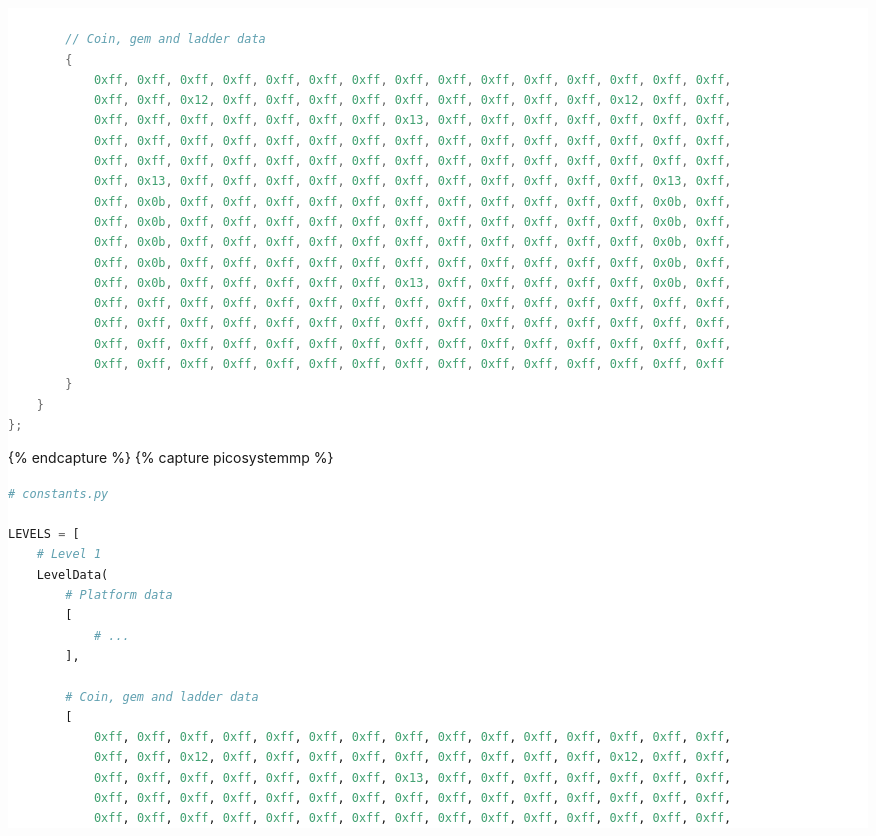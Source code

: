 ```cpp
        
        // Coin, gem and ladder data
        {
            0xff, 0xff, 0xff, 0xff, 0xff, 0xff, 0xff, 0xff, 0xff, 0xff, 0xff, 0xff, 0xff, 0xff, 0xff,
            0xff, 0xff, 0x12, 0xff, 0xff, 0xff, 0xff, 0xff, 0xff, 0xff, 0xff, 0xff, 0x12, 0xff, 0xff,
            0xff, 0xff, 0xff, 0xff, 0xff, 0xff, 0xff, 0x13, 0xff, 0xff, 0xff, 0xff, 0xff, 0xff, 0xff,
            0xff, 0xff, 0xff, 0xff, 0xff, 0xff, 0xff, 0xff, 0xff, 0xff, 0xff, 0xff, 0xff, 0xff, 0xff,
            0xff, 0xff, 0xff, 0xff, 0xff, 0xff, 0xff, 0xff, 0xff, 0xff, 0xff, 0xff, 0xff, 0xff, 0xff,
            0xff, 0x13, 0xff, 0xff, 0xff, 0xff, 0xff, 0xff, 0xff, 0xff, 0xff, 0xff, 0xff, 0x13, 0xff,
            0xff, 0x0b, 0xff, 0xff, 0xff, 0xff, 0xff, 0xff, 0xff, 0xff, 0xff, 0xff, 0xff, 0x0b, 0xff,
            0xff, 0x0b, 0xff, 0xff, 0xff, 0xff, 0xff, 0xff, 0xff, 0xff, 0xff, 0xff, 0xff, 0x0b, 0xff,
            0xff, 0x0b, 0xff, 0xff, 0xff, 0xff, 0xff, 0xff, 0xff, 0xff, 0xff, 0xff, 0xff, 0x0b, 0xff,
            0xff, 0x0b, 0xff, 0xff, 0xff, 0xff, 0xff, 0xff, 0xff, 0xff, 0xff, 0xff, 0xff, 0x0b, 0xff,
            0xff, 0x0b, 0xff, 0xff, 0xff, 0xff, 0xff, 0x13, 0xff, 0xff, 0xff, 0xff, 0xff, 0x0b, 0xff,
            0xff, 0xff, 0xff, 0xff, 0xff, 0xff, 0xff, 0xff, 0xff, 0xff, 0xff, 0xff, 0xff, 0xff, 0xff,
            0xff, 0xff, 0xff, 0xff, 0xff, 0xff, 0xff, 0xff, 0xff, 0xff, 0xff, 0xff, 0xff, 0xff, 0xff,
            0xff, 0xff, 0xff, 0xff, 0xff, 0xff, 0xff, 0xff, 0xff, 0xff, 0xff, 0xff, 0xff, 0xff, 0xff,
            0xff, 0xff, 0xff, 0xff, 0xff, 0xff, 0xff, 0xff, 0xff, 0xff, 0xff, 0xff, 0xff, 0xff, 0xff
        }
    }
};
```
{% endcapture %}
{% capture picosystemmp %}
```python
# constants.py

LEVELS = [
    # Level 1
    LevelData(
        # Platform data
        [
            # ...
        ],
        
        # Coin, gem and ladder data
        [
            0xff, 0xff, 0xff, 0xff, 0xff, 0xff, 0xff, 0xff, 0xff, 0xff, 0xff, 0xff, 0xff, 0xff, 0xff,
            0xff, 0xff, 0x12, 0xff, 0xff, 0xff, 0xff, 0xff, 0xff, 0xff, 0xff, 0xff, 0x12, 0xff, 0xff,
            0xff, 0xff, 0xff, 0xff, 0xff, 0xff, 0xff, 0x13, 0xff, 0xff, 0xff, 0xff, 0xff, 0xff, 0xff,
            0xff, 0xff, 0xff, 0xff, 0xff, 0xff, 0xff, 0xff, 0xff, 0xff, 0xff, 0xff, 0xff, 0xff, 0xff,
            0xff, 0xff, 0xff, 0xff, 0xff, 0xff, 0xff, 0xff, 0xff, 0xff, 0xff, 0xff, 0xff, 0xff, 0xff,
```
